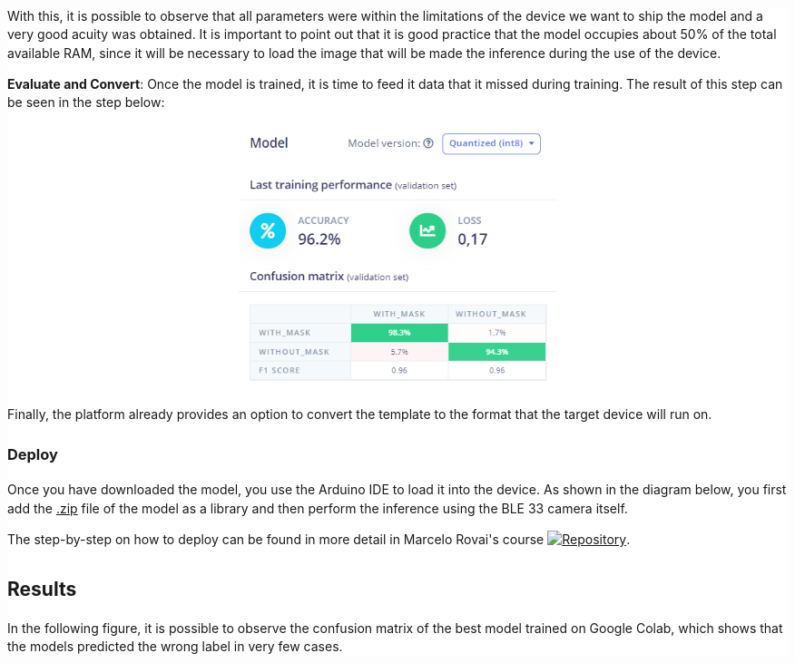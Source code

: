 </p>

With this, it is possible to observe that all parameters were within the limitations of the device we want to ship the model and a very good acuity was obtained. It is important to point out that it is good practice that the model occupies about 50% of the total available RAM, since it will be necessary to load the image that will be made the inference during the use of the device.


**Evaluate and Convert**: Once the model is trained, it is time to feed it data that it missed during training. The result of this step can be seen in the step below:

<p align='center'>
    <img src='./img/evaluation.png' width=350>
</p>

Finally, the platform already provides an option to convert the template to the format that the target device will run on.

### Deploy

Once you have downloaded the model, you use the Arduino IDE to load it into the device. As shown in the diagram below, you first add the [.zip](./library_zip/) file of the model as a library and then perform the inference using the BLE 33 camera itself.

The step-by-step on how to deploy can be found in more detail in Marcelo Rovai's course [![Repository](https://img.shields.io/badge/-Repo-191A1B?style=flat-square&logo=github)](https://github.com/Mjrovai/UNIFEI-IESTI01-TinyML-2022.1).

## Results

In the following figure, it is possible to observe the confusion matrix of the best model trained on Google Colab, which shows that the models predicted the wrong label in very few cases. 

<p align='center'>